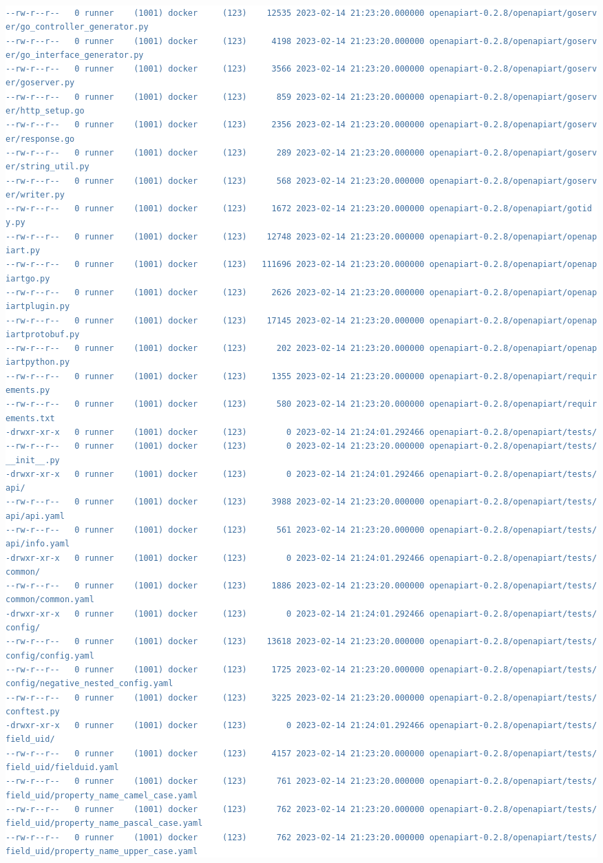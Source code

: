 ```diff
--rw-r--r--   0 runner    (1001) docker     (123)    12535 2023-02-14 21:23:20.000000 openapiart-0.2.8/openapiart/goserver/go_controller_generator.py
--rw-r--r--   0 runner    (1001) docker     (123)     4198 2023-02-14 21:23:20.000000 openapiart-0.2.8/openapiart/goserver/go_interface_generator.py
--rw-r--r--   0 runner    (1001) docker     (123)     3566 2023-02-14 21:23:20.000000 openapiart-0.2.8/openapiart/goserver/goserver.py
--rw-r--r--   0 runner    (1001) docker     (123)      859 2023-02-14 21:23:20.000000 openapiart-0.2.8/openapiart/goserver/http_setup.go
--rw-r--r--   0 runner    (1001) docker     (123)     2356 2023-02-14 21:23:20.000000 openapiart-0.2.8/openapiart/goserver/response.go
--rw-r--r--   0 runner    (1001) docker     (123)      289 2023-02-14 21:23:20.000000 openapiart-0.2.8/openapiart/goserver/string_util.py
--rw-r--r--   0 runner    (1001) docker     (123)      568 2023-02-14 21:23:20.000000 openapiart-0.2.8/openapiart/goserver/writer.py
--rw-r--r--   0 runner    (1001) docker     (123)     1672 2023-02-14 21:23:20.000000 openapiart-0.2.8/openapiart/gotidy.py
--rw-r--r--   0 runner    (1001) docker     (123)    12748 2023-02-14 21:23:20.000000 openapiart-0.2.8/openapiart/openapiart.py
--rw-r--r--   0 runner    (1001) docker     (123)   111696 2023-02-14 21:23:20.000000 openapiart-0.2.8/openapiart/openapiartgo.py
--rw-r--r--   0 runner    (1001) docker     (123)     2626 2023-02-14 21:23:20.000000 openapiart-0.2.8/openapiart/openapiartplugin.py
--rw-r--r--   0 runner    (1001) docker     (123)    17145 2023-02-14 21:23:20.000000 openapiart-0.2.8/openapiart/openapiartprotobuf.py
--rw-r--r--   0 runner    (1001) docker     (123)      202 2023-02-14 21:23:20.000000 openapiart-0.2.8/openapiart/openapiartpython.py
--rw-r--r--   0 runner    (1001) docker     (123)     1355 2023-02-14 21:23:20.000000 openapiart-0.2.8/openapiart/requirements.py
--rw-r--r--   0 runner    (1001) docker     (123)      580 2023-02-14 21:23:20.000000 openapiart-0.2.8/openapiart/requirements.txt
-drwxr-xr-x   0 runner    (1001) docker     (123)        0 2023-02-14 21:24:01.292466 openapiart-0.2.8/openapiart/tests/
--rw-r--r--   0 runner    (1001) docker     (123)        0 2023-02-14 21:23:20.000000 openapiart-0.2.8/openapiart/tests/__init__.py
-drwxr-xr-x   0 runner    (1001) docker     (123)        0 2023-02-14 21:24:01.292466 openapiart-0.2.8/openapiart/tests/api/
--rw-r--r--   0 runner    (1001) docker     (123)     3988 2023-02-14 21:23:20.000000 openapiart-0.2.8/openapiart/tests/api/api.yaml
--rw-r--r--   0 runner    (1001) docker     (123)      561 2023-02-14 21:23:20.000000 openapiart-0.2.8/openapiart/tests/api/info.yaml
-drwxr-xr-x   0 runner    (1001) docker     (123)        0 2023-02-14 21:24:01.292466 openapiart-0.2.8/openapiart/tests/common/
--rw-r--r--   0 runner    (1001) docker     (123)     1886 2023-02-14 21:23:20.000000 openapiart-0.2.8/openapiart/tests/common/common.yaml
-drwxr-xr-x   0 runner    (1001) docker     (123)        0 2023-02-14 21:24:01.292466 openapiart-0.2.8/openapiart/tests/config/
--rw-r--r--   0 runner    (1001) docker     (123)    13618 2023-02-14 21:23:20.000000 openapiart-0.2.8/openapiart/tests/config/config.yaml
--rw-r--r--   0 runner    (1001) docker     (123)     1725 2023-02-14 21:23:20.000000 openapiart-0.2.8/openapiart/tests/config/negative_nested_config.yaml
--rw-r--r--   0 runner    (1001) docker     (123)     3225 2023-02-14 21:23:20.000000 openapiart-0.2.8/openapiart/tests/conftest.py
-drwxr-xr-x   0 runner    (1001) docker     (123)        0 2023-02-14 21:24:01.292466 openapiart-0.2.8/openapiart/tests/field_uid/
--rw-r--r--   0 runner    (1001) docker     (123)     4157 2023-02-14 21:23:20.000000 openapiart-0.2.8/openapiart/tests/field_uid/fielduid.yaml
--rw-r--r--   0 runner    (1001) docker     (123)      761 2023-02-14 21:23:20.000000 openapiart-0.2.8/openapiart/tests/field_uid/property_name_camel_case.yaml
--rw-r--r--   0 runner    (1001) docker     (123)      762 2023-02-14 21:23:20.000000 openapiart-0.2.8/openapiart/tests/field_uid/property_name_pascal_case.yaml
--rw-r--r--   0 runner    (1001) docker     (123)      762 2023-02-14 21:23:20.000000 openapiart-0.2.8/openapiart/tests/field_uid/property_name_upper_case.yaml
```